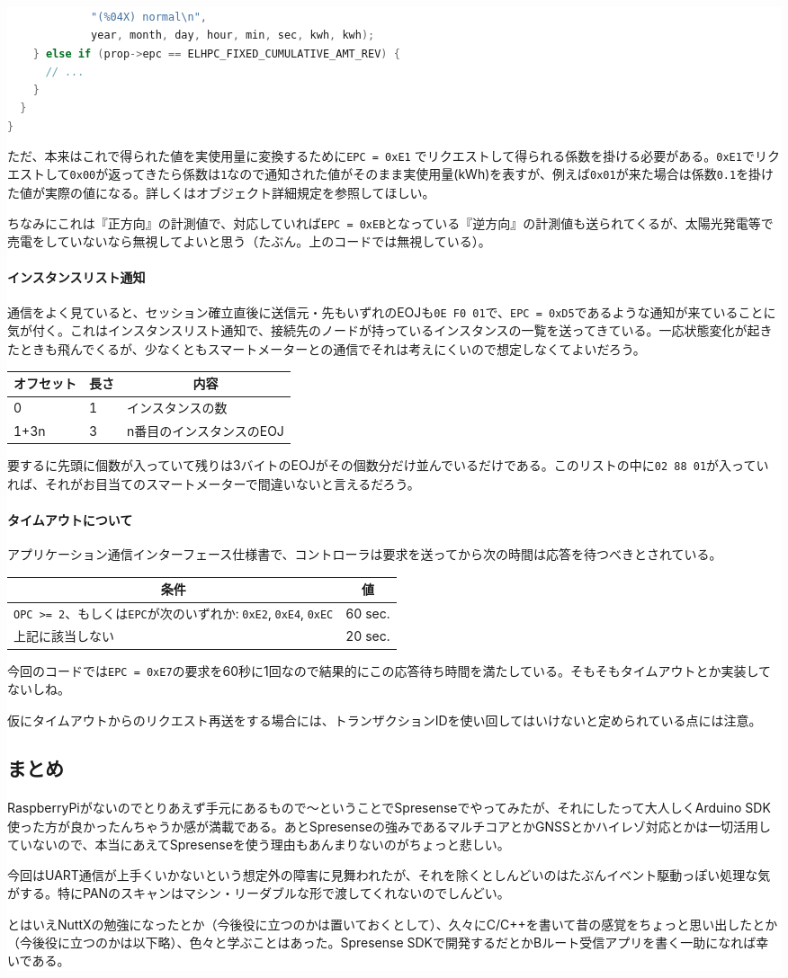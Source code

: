 ```c
             "(%04X) normal\n",
             year, month, day, hour, min, sec, kwh, kwh);
    } else if (prop->epc == ELHPC_FIXED_CUMULATIVE_AMT_REV) {
      // ...
    }
  }
}
```

ただ、本来はこれで得られた値を実使用量に変換するために`EPC = 0xE1` でリクエストして得られる係数を掛ける必要がある。`0xE1`でリクエストして`0x00`が返ってきたら係数は`1`なので通知された値がそのまま実使用量(kWh)を表すが、例えば`0x01`が来た場合は係数`0.1`を掛けた値が実際の値になる。詳しくはオブジェクト詳細規定を参照してほしい。

ちなみにこれは『正方向』の計測値で、対応していれば`EPC = 0xEB`となっている『逆方向』の計測値も送られてくるが、太陽光発電等で売電をしていないなら無視してよいと思う（たぶん。上のコードでは無視している）。


#### インスタンスリスト通知

通信をよく見ていると、セッション確立直後に送信元・先もいずれのEOJも`0E F0 01`で、`EPC = 0xD5`であるような通知が来ていることに気が付く。これはインスタンスリスト通知で、接続先のノードが持っているインスタンスの一覧を送ってきている。一応状態変化が起きたときも飛んでくるが、少なくともスマートメーターとの通信でそれは考えにくいので想定しなくてよいだろう。

| オフセット | 長さ | 内容                     |
| ---------- | ---- | ------------------------ |
| 0          | 1    | インスタンスの数         |
| 1+3n       | 3    | n番目のインスタンスのEOJ |

要するに先頭に個数が入っていて残りは3バイトのEOJがその個数分だけ並んでいるだけである。このリストの中に`02 88 01`が入っていれば、それがお目当てのスマートメーターで間違いないと言えるだろう。


#### タイムアウトについて

アプリケーション通信インターフェース仕様書で、コントローラは要求を送ってから次の時間は応答を待つべきとされている。

| 条件                                                            | 値      |
| --------------------------------------------------------------- | ------- |
| `OPC >= 2`、もしくは`EPC`が次のいずれか: `0xE2`, `0xE4`, `0xEC` | 60 sec. |
| 上記に該当しない                                                | 20 sec. |

今回のコードでは`EPC = 0xE7`の要求を60秒に1回なので結果的にこの応答待ち時間を満たしている。そもそもタイムアウトとか実装してないしね。

仮にタイムアウトからのリクエスト再送をする場合には、トランザクションIDを使い回してはいけないと定められている点には注意。


## まとめ

RaspberryPiがないのでとりあえず手元にあるもので〜ということでSpresenseでやってみたが、それにしたって大人しくArduino SDK使った方が良かったんちゃうか感が満載である。あとSpresenseの強みであるマルチコアとかGNSSとかハイレゾ対応とかは一切活用していないので、本当にあえてSpresenseを使う理由もあんまりないのがちょっと悲しい。

今回はUART通信が上手くいかないという想定外の障害に見舞われたが、それを除くとしんどいのはたぶんイベント駆動っぽい処理な気がする。特にPANのスキャンはマシン・リーダブルな形で渡してくれないのでしんどい。

とはいえNuttXの勉強になったとか（今後役に立つのかは置いておくとして）、久々にC/C++を書いて昔の感覚をちょっと思い出したとか（今後役に立つのかは以下略）、色々と学ぶことはあった。Spresense SDKで開発するだとかBルート受信アプリを書く一助になれば幸いである。
